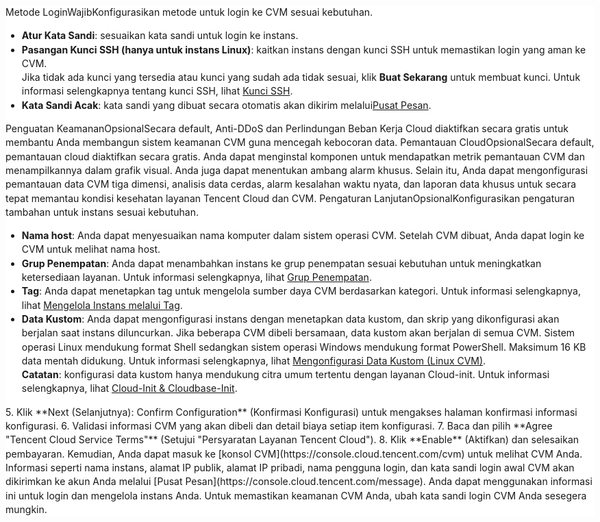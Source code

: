 <tr><td>Metode Login</td><td>Wajib</td><td>Konfigurasikan metode untuk login ke CVM sesuai kebutuhan.<ul><li><b>Atur Kata Sandi</b>: sesuaikan kata sandi untuk login ke instans.</li><li><b>Pasangan Kunci SSH (hanya untuk instans Linux)</b>: kaitkan instans dengan kunci SSH untuk memastikan login yang aman ke CVM.</br>Jika tidak ada kunci yang tersedia atau kunci yang sudah ada tidak sesuai, klik <b>Buat Sekarang</b> untuk membuat kunci. Untuk informasi selengkapnya tentang kunci SSH, lihat <a href="http://cloud.tencent.com/doc/product/213/SSH%E5%AF%86%E9%92%A5">Kunci SSH</a>.</li><li><b>Kata Sandi Acak</b>: kata sandi yang dibuat secara otomatis akan dikirim melalui<a href="https://console.cloud.tencent.com/message">Pusat Pesan</a>.</li></ul></td></tr>
<tr><td>Penguatan Keamanan</td><td>Opsional</td><td>Secara default, Anti-DDoS dan Perlindungan Beban Kerja Cloud diaktifkan secara gratis untuk membantu Anda membangun sistem keamanan CVM guna mencegah kebocoran data.</td></tr>
<tr><td>Pemantauan Cloud</td><td>Opsional</td><td>Secara default, pemantauan cloud diaktifkan secara gratis. Anda dapat menginstal komponen untuk mendapatkan metrik pemantauan CVM dan menampilkannya dalam grafik visual. Anda juga dapat menentukan ambang alarm khusus. Selain itu, Anda dapat mengonfigurasi pemantauan data CVM tiga dimensi, analisis data cerdas, alarm kesalahan waktu nyata, dan laporan data khusus untuk secara tepat memantau kondisi kesehatan layanan Tencent Cloud dan CVM.</td></tr>
<tr><td>Pengaturan Lanjutan</td><td>Opsional</td><td>Konfigurasikan pengaturan tambahan untuk instans sesuai kebutuhan.<ul><li><b>Nama host</b>: Anda dapat menyesuaikan nama komputer dalam sistem operasi CVM. Setelah CVM dibuat, Anda dapat login ke CVM untuk melihat nama host.</li><li><b>Grup Penempatan</b>: Anda dapat menambahkan instans ke grup penempatan sesuai kebutuhan untuk meningkatkan ketersediaan layanan. Untuk informasi selengkapnya, lihat <a href="https://intl.cloud.tencent.com/document/product/213/15486">Grup Penempatan</a>.</li><li><b>Tag</b>: Anda dapat menetapkan tag untuk mengelola sumber daya CVM berdasarkan kategori. Untuk informasi selengkapnya, lihat <a href="https://intl.cloud.tencent.com/document/product/213/19548">Mengelola Instans melalui Tag</a>.</li><li><b>Data Kustom</b>: Anda dapat mengonfigurasi instans dengan menetapkan data kustom, dan skrip yang dikonfigurasi akan berjalan saat instans diluncurkan. Jika beberapa CVM dibeli bersamaan, data kustom akan berjalan di semua CVM. Sistem operasi Linux mendukung format Shell sedangkan sistem operasi Windows mendukung format PowerShell. Maksimum 16 KB data mentah didukung. Untuk informasi selengkapnya, lihat <a href="https://intl.cloud.tencent.com/document/product/213/17525">Mengonfigurasi Data Kustom (Linux CVM)</a>.</br><b>Catatan</b>: konfigurasi data kustom hanya mendukung citra umum tertentu dengan layanan Cloud-init. Untuk informasi selengkapnya, lihat <a href="https://intl.cloud.tencent.com/document/product/213/19670">Cloud-Init & Cloudbase-Init</a>.</li></ul></td></tr>
</table>
5. Klik **Next (Selanjutnya): Confirm Configuration** (Konfirmasi Konfigurasi) untuk mengakses halaman konfirmasi informasi konfigurasi.
6. Validasi informasi CVM yang akan dibeli dan detail biaya setiap item konfigurasi.
7. Baca dan pilih **Agree "Tencent Cloud Service Terms"** (Setujui "Persyaratan Layanan Tencent Cloud").
8. Klik **Enable** (Aktifkan) dan selesaikan pembayaran. Kemudian, Anda dapat masuk ke [konsol CVM](https://console.cloud.tencent.com/cvm) untuk melihat CVM Anda.
Informasi seperti nama instans, alamat IP publik, alamat IP pribadi, nama pengguna login, dan kata sandi login awal CVM akan dikirimkan ke akun Anda melalui [Pusat Pesan](https://console.cloud.tencent.com/message). Anda dapat menggunakan informasi ini untuk login dan mengelola instans Anda. Untuk memastikan keamanan CVM Anda, ubah kata sandi login CVM Anda sesegera mungkin.





